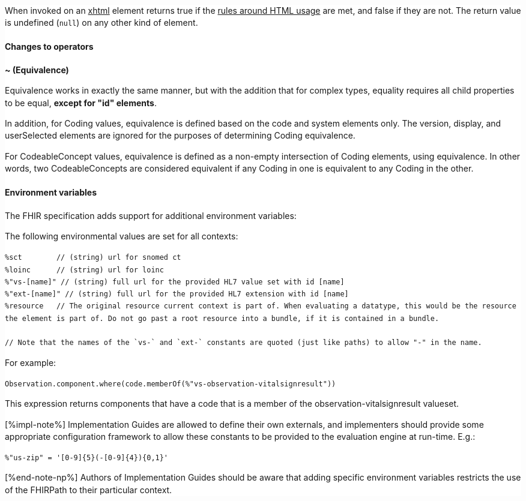When invoked on an [xhtml](narrative.html#xhtml) element returns true if the [rules around HTML usage](narrative.html#rules) are met, and false if they are not. The return value is undefined (`null`) on any other kind of element.

<span id="changes"></span>
#### Changes to operators

**~ (Equivalence)**

Equivalence works in exactly the same manner, but with the addition that for complex types, equality requires all child properties to be equal, **except for "id" elements**.

In addition, for Coding values, equivalence is defined based on the code and system elements only. The version, display, and userSelected elements are ignored for the purposes of determining Coding equivalence.

For CodeableConcept values, equivalence is defined as a non-empty intersection of Coding elements, using equivalence. In other words, two CodeableConcepts are considered equivalent if any Coding in one is equivalent to any Coding in the other.

<span id="vars"></span>
#### Environment variables

The FHIR specification adds support for additional environment variables:

The following environmental values are set for all contexts:

``` fhirpath
%sct        // (string) url for snomed ct
%loinc      // (string) url for loinc
%"vs-[name]" // (string) full url for the provided HL7 value set with id [name]
%"ext-[name]" // (string) full url for the provided HL7 extension with id [name]
%resource   // The original resource current context is part of. When evaluating a datatype, this would be the resource the element is part of. Do not go past a root resource into a bundle, if it is contained in a bundle.

// Note that the names of the `vs-` and `ext-` constants are quoted (just like paths) to allow "-" in the name.
```

For example:

``` fhirpath
Observation.component.where(code.memberOf(%"vs-observation-vitalsignresult"))
```

This expression returns components that have a code that is a member of the observation-vitalsignresult valueset.

\[%impl-note%\] Implementation Guides are allowed to define their own externals, and implementers should provide some appropriate configuration framework to allow these constants to be provided to the evaluation engine at run-time. E.g.:
``` fhirpath
%"us-zip" = '[0-9]{5}(-[0-9]{4}){0,1}'
```

\[%end-note-np%\]
Authors of Implementation Guides should be aware that adding specific environment variables restricts the use of the FHIRPath to their particular context.
